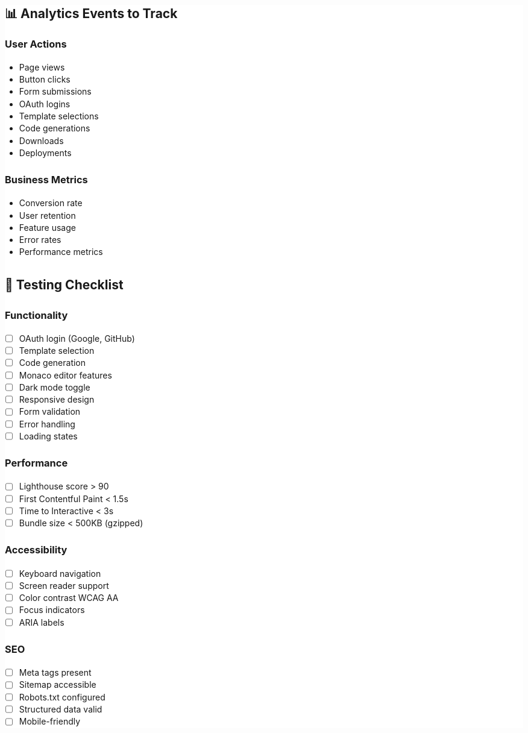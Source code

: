 ## 📊 Analytics Events to Track

### User Actions
- Page views
- Button clicks
- Form submissions
- OAuth logins
- Template selections
- Code generations
- Downloads
- Deployments

### Business Metrics
- Conversion rate
- User retention
- Feature usage
- Error rates
- Performance metrics

## 🧪 Testing Checklist

### Functionality
- [ ] OAuth login (Google, GitHub)
- [ ] Template selection
- [ ] Code generation
- [ ] Monaco editor features
- [ ] Dark mode toggle
- [ ] Responsive design
- [ ] Form validation
- [ ] Error handling
- [ ] Loading states

### Performance
- [ ] Lighthouse score > 90
- [ ] First Contentful Paint < 1.5s
- [ ] Time to Interactive < 3s
- [ ] Bundle size < 500KB (gzipped)

### Accessibility
- [ ] Keyboard navigation
- [ ] Screen reader support
- [ ] Color contrast WCAG AA
- [ ] Focus indicators
- [ ] ARIA labels

### SEO
- [ ] Meta tags present
- [ ] Sitemap accessible
- [ ] Robots.txt configured
- [ ] Structured data valid
- [ ] Mobile-friendly
